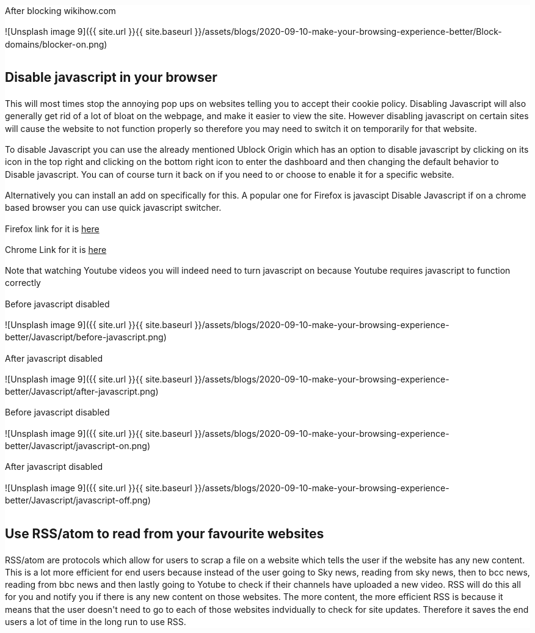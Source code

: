 
After blocking wikihow.com

![Unsplash image 9]({{ site.url }}{{ site.baseurl }}/assets/blogs/2020-09-10-make-your-browsing-experience-better/Block-domains/blocker-on.png)

## Disable javascript in your browser 

This will most times stop the annoying pop ups on websites telling you to accept their cookie policy. Disabling Javascript will also generally get rid of a lot of bloat on the webpage, and make it easier to view the site. However disabling javascript on certain sites will cause the website to not function properly so therefore you may need to switch it on temporarily for that website.

To disable Javascript you can use the already mentioned Ublock Origin which has an option to disable javascript by clicking on its icon in the top right and clicking on the bottom right icon to enter the dashboard and then changing the default behavior to Disable javascript. You can of course turn it back on if you need to or choose to enable it for a specific website. 

Alternatively you can install an add on specifically for this. A popular one for Firefox is javascipt Disable Javascript if on a chrome based browser you can use quick javascript switcher.

Firefox link for it is [here](https://addons.mozilla.org/en-US/firefox/addon/disable-javascript/) 

Chrome Link for it is [here](https://chrome.google.com/webstore/detail/quick-javascript-switcher/geddoclleiomckbhadiaipdggiiccfje?hl=en)

Note that watching Youtube videos you will indeed need to turn javascript on because Youtube requires javascript to function correctly

Before javascript disabled

![Unsplash image 9]({{ site.url }}{{ site.baseurl }}/assets/blogs/2020-09-10-make-your-browsing-experience-better/Javascript/before-javascript.png)

After javascript disabled

![Unsplash image 9]({{ site.url }}{{ site.baseurl }}/assets/blogs/2020-09-10-make-your-browsing-experience-better/Javascript/after-javascript.png)

Before javascript disabled

![Unsplash image 9]({{ site.url }}{{ site.baseurl }}/assets/blogs/2020-09-10-make-your-browsing-experience-better/Javascript/javascript-on.png)

After javascript disabled

![Unsplash image 9]({{ site.url }}{{ site.baseurl }}/assets/blogs/2020-09-10-make-your-browsing-experience-better/Javascript/javascript-off.png)


## Use RSS/atom to read from your favourite websites

RSS/atom are protocols which allow for users to scrap a file on a website which tells the user if the website has any new content. This is a lot more efficient for end users because instead of the user going to Sky news, reading from sky news, then to bcc news, reading from bbc news and then lastly going to Yotube to check if their channels have uploaded a new video. RSS will do this all for you and notify you if there is any new content on those websites. The more content, the more efficient RSS is because it means that the user doesn't need to go to each of those websites indvidually to check for site updates. Therefore it saves the end users a lot of time in the long run to use RSS. 
